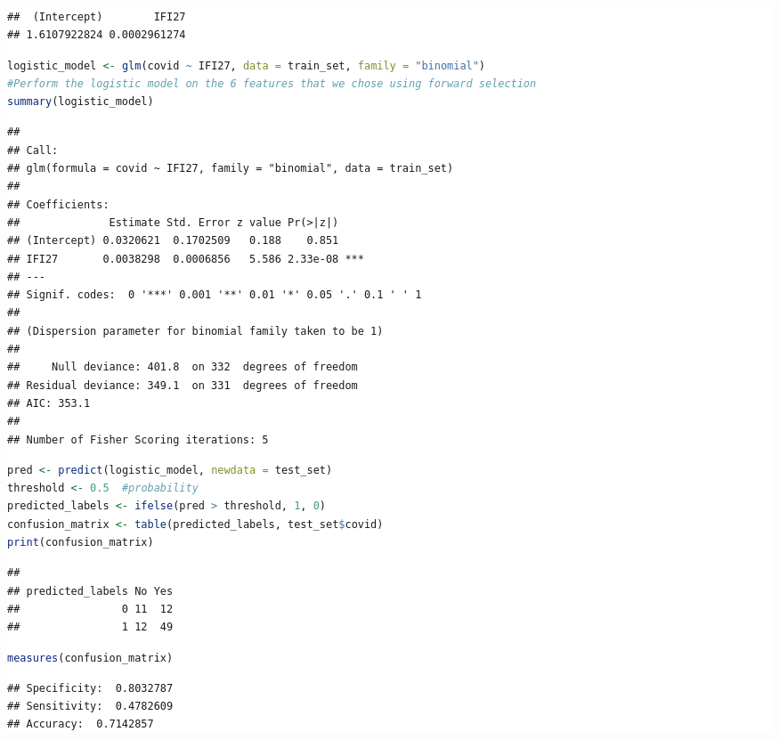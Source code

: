 ```
##  (Intercept)        IFI27 
## 1.6107922824 0.0002961274
```

```r
logistic_model <- glm(covid ~ IFI27, data = train_set, family = "binomial")
#Perform the logistic model on the 6 features that we chose using forward selection
summary(logistic_model)
```

```
## 
## Call:
## glm(formula = covid ~ IFI27, family = "binomial", data = train_set)
## 
## Coefficients:
##              Estimate Std. Error z value Pr(>|z|)    
## (Intercept) 0.0320621  0.1702509   0.188    0.851    
## IFI27       0.0038298  0.0006856   5.586 2.33e-08 ***
## ---
## Signif. codes:  0 '***' 0.001 '**' 0.01 '*' 0.05 '.' 0.1 ' ' 1
## 
## (Dispersion parameter for binomial family taken to be 1)
## 
##     Null deviance: 401.8  on 332  degrees of freedom
## Residual deviance: 349.1  on 331  degrees of freedom
## AIC: 353.1
## 
## Number of Fisher Scoring iterations: 5
```

```r
pred <- predict(logistic_model, newdata = test_set)
threshold <- 0.5  #probability
predicted_labels <- ifelse(pred > threshold, 1, 0)
confusion_matrix <- table(predicted_labels, test_set$covid)
print(confusion_matrix)
```

```
##                 
## predicted_labels No Yes
##                0 11  12
##                1 12  49
```

```r
measures(confusion_matrix)
```

```
## Specificity:  0.8032787 
## Sensitivity:  0.4782609 
## Accuracy:  0.7142857
```
